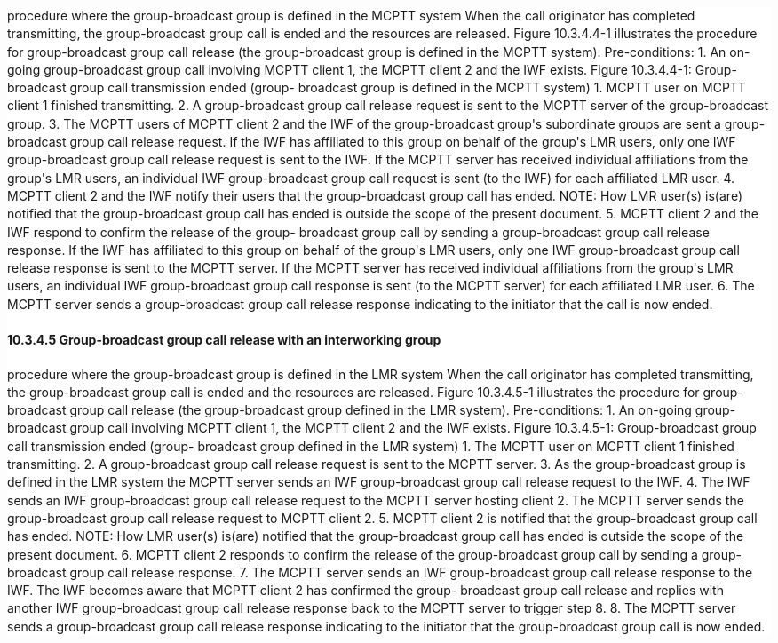 procedure where the group-broadcast group is defined in the MCPTT system
When the call originator has completed transmitting, the group-broadcast group
call is ended and the resources are released.
Figure 10.3.4.4-1 illustrates the procedure for group-broadcast group call
release (the group-broadcast group is defined in the MCPTT system).
Pre-conditions:
1\. An on-going group-broadcast group call involving MCPTT client 1, the MCPTT
client 2 and the IWF exists.
Figure 10.3.4.4-1: Group-broadcast group call transmission ended (group-
broadcast group is defined in the MCPTT system)
1\. MCPTT user on MCPTT client 1 finished transmitting.
2\. A group-broadcast group call release request is sent to the MCPTT server
of the group-broadcast group.
3\. The MCPTT users of MCPTT client 2 and the IWF of the group-broadcast
group\'s subordinate groups are sent a group-broadcast group call release
request. If the IWF has affiliated to this group on behalf of the group\'s LMR
users, only one IWF group-broadcast group call release request is sent to the
IWF. If the MCPTT server has received individual affiliations from the
group\'s LMR users, an individual IWF group-broadcast group call request is
sent (to the IWF) for each affiliated LMR user.
4\. MCPTT client 2 and the IWF notify their users that the group-broadcast
group call has ended.
NOTE: How LMR user(s) is(are) notified that the group-broadcast group call has
ended is outside the scope of the present document.
5\. MCPTT client 2 and the IWF respond to confirm the release of the group-
broadcast group call by sending a group-broadcast group call release response.
If the IWF has affiliated to this group on behalf of the group\'s LMR users,
only one IWF group-broadcast group call release response is sent to the MCPTT
server. If the MCPTT server has received individual affiliations from the
group\'s LMR users, an individual IWF group-broadcast group call response is
sent (to the MCPTT server) for each affiliated LMR user.
6\. The MCPTT server sends a group-broadcast group call release response
indicating to the initiator that the call is now ended.
#### 10.3.4.5 Group-broadcast group call release with an interworking group
procedure where the group-broadcast group is defined in the LMR system
When the call originator has completed transmitting, the group-broadcast group
call is ended and the resources are released.
Figure 10.3.4.5-1 illustrates the procedure for group-broadcast group call
release (the group-broadcast group defined in the LMR system).
Pre-conditions:
1\. An on-going group-broadcast group call involving MCPTT client 1, the MCPTT
client 2 and the IWF exists.
Figure 10.3.4.5-1: Group-broadcast group call transmission ended (group-
broadcast group defined in the LMR system)
1\. The MCPTT user on MCPTT client 1 finished transmitting.
2\. A group-broadcast group call release request is sent to the MCPTT server.
3\. As the group-broadcast group is defined in the LMR system the MCPTT server
sends an IWF group-broadcast group call release request to the IWF.
4\. The IWF sends an IWF group-broadcast group call release request to the
MCPTT server hosting client 2. The MCPTT server sends the group-broadcast
group call release request to MCPTT client 2.
5\. MCPTT client 2 is notified that the group-broadcast group call has ended.
NOTE: How LMR user(s) is(are) notified that the group-broadcast group call has
ended is outside the scope of the present document.
6\. MCPTT client 2 responds to confirm the release of the group-broadcast
group call by sending a group-broadcast group call release response.
7\. The MCPTT server sends an IWF group-broadcast group call release response
to the IWF. The IWF becomes aware that MCPTT client 2 has confirmed the group-
broadcast group call release and replies with another IWF group-broadcast
group call release response back to the MCPTT server to trigger step 8.
8\. The MCPTT server sends a group-broadcast group call release response
indicating to the initiator that the group-broadcast group call is now ended.